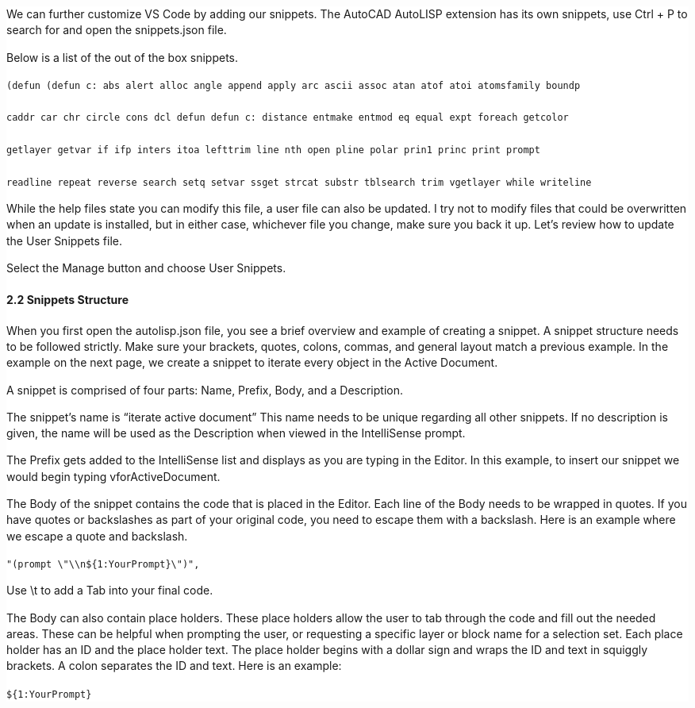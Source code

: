 We can further customize VS Code by adding our snippets. The AutoCAD AutoLISP extension has its own snippets, use Ctrl + P to search for and open the snippets.json file.

Below is a list of the out of the box snippets.

```
(defun (defun c: abs alert alloc angle append apply arc ascii assoc atan atof atoi atomsfamily boundp

caddr car chr circle cons dcl defun defun c: distance entmake entmod eq equal expt foreach getcolor

getlayer getvar if ifp inters itoa lefttrim line nth open pline polar prin1 princ print prompt

readline repeat reverse search setq setvar ssget strcat substr tblsearch trim vgetlayer while writeline
```

While the help files state you can modify this file, a user file can also be updated. I try not to modify files that could be overwritten when an update is installed, but in either case, whichever file you change, make sure you back it up. Let’s review how to update the User Snippets file.

Select the Manage button and choose User Snippets.

#### 2.2 Snippets Structure

When you first open the autolisp.json file, you see a brief overview and example of creating a snippet. A snippet structure needs to be followed strictly. Make sure your brackets, quotes, colons, commas, and general layout match a previous example. In the example on the next page, we create a snippet to iterate every object in the Active Document.

A snippet is comprised of four parts: Name, Prefix, Body, and a Description.

The snippet’s name is “iterate active document” This name needs to be unique regarding all other snippets. If no description is given, the name will be used as the Description when viewed in the IntelliSense prompt.

The Prefix gets added to the IntelliSense list and displays as you are typing in the Editor. In this example, to insert our snippet we would begin typing vforActiveDocument.

The Body of the snippet contains the code that is placed in the Editor. Each line of the Body needs to be wrapped in quotes. If you have quotes or backslashes as part of your original code, you need to escape them with a backslash. Here is an example where we escape a quote and backslash.

```
"(prompt \"\\n${1:YourPrompt}\")",
```

Use \t to add a Tab into your final code.

The Body can also contain place holders. These place holders allow the user to tab through the code and fill out the needed areas. These can be helpful when prompting the user, or requesting a specific layer or block name for a selection set. Each place holder has an ID and the place holder text. The place holder begins with a dollar sign and wraps the ID and text in squiggly brackets. A colon separates the ID and text. Here is an example:

```
${1:YourPrompt}
```

